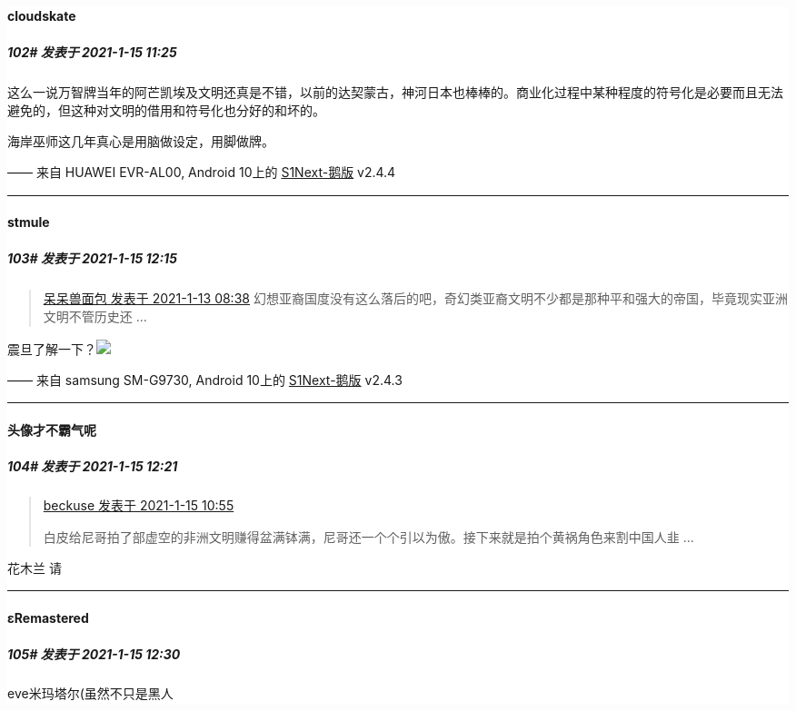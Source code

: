 ####  cloudskate  
##### 102#       发表于 2021-1-15 11:25




这么一说万智牌当年的阿芒凯埃及文明还真是不错，以前的达契蒙古，神河日本也棒棒的。商业化过程中某种程度的符号化是必要而且无法避免的，但这种对文明的借用和符号化也分好的和坏的。

海岸巫师这几年真心是用脑做设定，用脚做牌。

—— 来自 HUAWEI EVR-AL00, Android 10上的 [S1Next-鹅版](https://github.com/ykrank/S1-Next/releases) v2.4.4







*****

####  stmule  
##### 103#       发表于 2021-1-15 12:15



<blockquote><a href="httphttps://bbs.saraba1st.com/2b/forum.php?mod=redirect&amp;goto=findpost&amp;pid=50018647&amp;ptid=1982549" target="_blank">呆呆兽面包 发表于 2021-1-13 08:38</a>
幻想亚裔国度没有这么落后的吧，奇幻类亚裔文明不少都是那种平和强大的帝国，毕竟现实亚洲文明不管历史还 ...</blockquote>
震旦了解一下？<img src="https://static.saraba1st.com/image/smiley/face2017/067.png" referrerpolicy="no-referrer">

—— 来自 samsung SM-G9730, Android 10上的 [S1Next-鹅版](https://github.com/ykrank/S1-Next/releases) v2.4.3







*****

####  头像才不霸气呢  
##### 104#       发表于 2021-1-15 12:21



<blockquote><a href="httphttps://bbs.saraba1st.com/2b/forum.php?mod=redirect&amp;goto=findpost&amp;pid=50041127&amp;ptid=1982549" target="_blank">beckuse 发表于 2021-1-15 10:55</a>

白皮给尼哥拍了部虚空的非洲文明赚得盆满钵满，尼哥还一个个引以为傲。接下来就是拍个黄祸角色来割中国人韭 ...</blockquote>
花木兰 请







*****

####  εRemastered  
##### 105#       发表于 2021-1-15 12:30




eve米玛塔尔(虽然不只是黑人
